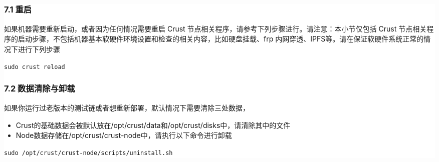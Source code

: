 ### 7.1 重启

如果机器需要重新启动，或者因为任何情况需要重启 Crust 节点相关程序，请参考下列步骤进行。请注意：本小节仅包括 Crust 节点相关程序的启动步骤，不包括机器基本软硬件环境设置和检查的相关内容，比如硬盘挂载、frp 内网穿透、IPFS等。请在保证软硬件系统正常的情况下进行下列步骤

```plain
sudo crust reload
```

### 7.2 数据清除与卸载

如果你运行过老版本的测试链或者想重新部署，默认情况下需要清除三处数据，

* Crust的基础数据会被默认放在/opt/crust/data和/opt/crust/disks中，请清除其中的文件
* Node数据存储在/opt/crust/crust-node中，请执行以下命令进行卸载

```plain
sudo /opt/crust/crust-node/scripts/uninstall.sh
```


